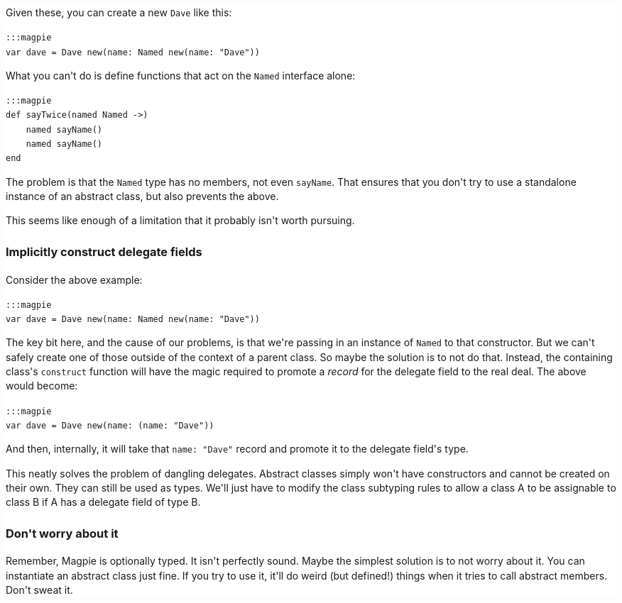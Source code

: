 Given these, you can create a new `Dave` like this:

    :::magpie
    var dave = Dave new(name: Named new(name: "Dave"))

What you can't do is define functions that act on the `Named` interface alone:

    :::magpie
    def sayTwice(named Named ->)
        named sayName()
        named sayName()
    end

The problem is that the `Named` type has no members, not even `sayName`. That
ensures that you don't try to use a standalone instance of an abstract class,
but also prevents the above.

This seems like enough of a limitation that it probably isn't worth pursuing.

### Implicitly construct delegate fields

Consider the above example:

    :::magpie
    var dave = Dave new(name: Named new(name: "Dave"))

The key bit here, and the cause of our problems, is that we're passing in an
instance of `Named` to that constructor. But we can't safely create one of those
outside of the context of a parent class. So maybe the solution is to not do
that. Instead, the containing class's `construct` function will have the magic
required to promote a *record* for the delegate field to the real deal. The
above would become:

    :::magpie
    var dave = Dave new(name: (name: "Dave"))

And then, internally, it will take that `name: "Dave"` record and promote it to
the delegate field's type.

This neatly solves the problem of dangling delegates. Abstract classes simply
won't have constructors and cannot be created on their own. They can still be
used as types. We'll just have to modify the class subtyping rules to allow a
class A to be assignable to class B if A has a delegate field of type B.

### Don't worry about it

Remember, Magpie is optionally typed. It isn't perfectly sound. Maybe the
simplest solution is to not worry about it. You can instantiate an abstract
class just fine. If you try to use it, it'll do weird (but defined!) things when
it tries to call abstract members. Don't sweat it.

